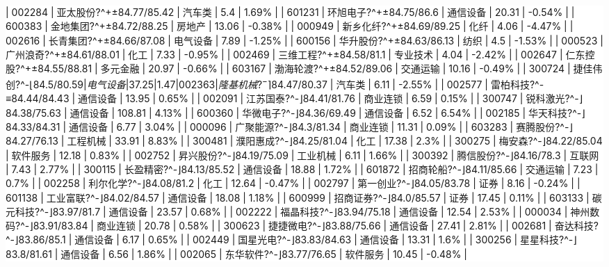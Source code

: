 | 002284 | 亚太股份?^+±84.77/85.42  |    汽车类    |   5.4   | 1.69%  |
| 601231 |  环旭电子?^+±84.75/86.6  |   通信设备   |  20.31  | -0.54% |
| 600383 | 金地集团?^+±84.72/88.25  |    房地产    |  13.06  | -0.38% |
| 000949 | 新乡化纤?^+±84.69/89.25  |     化纤     |   4.06  | -4.47% |
| 002616 | 长青集团?^+±84.66/87.08  |   电气设备   |   7.89  | -1.25% |
| 600156 | 华升股份?^+±84.63/86.13  |     纺织     |   4.5   | -1.53% |
| 000523 | 广州浪奇?^+±84.61/88.01  |     化工     |   7.33  | -0.95% |
| 002469 |  三维工程?^+±84.58/81.1  |   专业技术   |   4.04  | -2.42% |
| 002647 | 仁东控股?^+±84.55/88.81  |   多元金融   |  20.97  | -0.66% |
| 603167 | 渤海轮渡?^+±84.52/89.06  |   交通运输   |  10.16  | -0.49% |
| 300724 | 捷佳伟创?^-$⌊84.5/80.59  |   电气设备   |  37.25  | 1.47%  |
| 002363 | 隆基机械?^-$⌉84.47/80.37 |    汽车类    |   6.11  | -2.55% |
| 002577 | 雷柏科技?^-≡84.44/84.43  |   通信设备   |  13.95  | 0.65%  |
| 002091 | 江苏国泰?^-⌋84.41/81.76  |   商业连锁   |   6.59  | 0.15%  |
| 300747 | 锐科激光?^-⌋84.38/75.63  |   通信设备   |  108.81 | 4.13%  |
| 600360 | 华微电子?^-⌋84.36/69.49  |   通信设备   |   6.52  | 6.54%  |
| 002185 | 华天科技?^-⌋84.33/84.31  |   通信设备   |   6.77  | 3.04%  |
| 000096 |  广聚能源?^-⌋84.3/81.34  |   商业连锁   |  11.31  | 0.09%  |
| 603283 | 赛腾股份?^-⌋84.27/76.13  |   工程机械   |  33.91  | 8.83%  |
| 300481 | 濮阳惠成?^-⌋84.25/81.04  |     化工     |  17.38  |  2.3%  |
| 300275 |  梅安森?^-⌋84.22/85.04   |   软件服务   |  12.18  | 0.83%  |
| 002752 | 昇兴股份?^-⌋84.19/75.09  |   工业机械   |   6.11  | 1.66%  |
| 300392 |  腾信股份?^-⌋84.16/78.3  |    互联网    |   7.43  | 2.77%  |
| 300115 | 长盈精密?^-⌋84.13/85.52  |   通信设备   |  18.88  | 1.72%  |
| 601872 | 招商轮船?^-⌋84.11/85.66  |   交通运输   |   7.23  |  0.7%  |
| 002258 |  利尔化学?^-⌋84.08/81.2  |     化工     |  12.64  | -0.47% |
| 002797 | 第一创业?^-⌋84.05/83.78  |     证券     |   8.16  | -0.24% |
| 601138 | 工业富联?^-⌋84.02/84.57  |   通信设备   |  18.08  | 1.18%  |
| 600999 |  招商证券?^-⌋84.0/85.57  |     证券     |  17.45  | 0.11%  |
| 603133 |  碳元科技?^-⌋83.97/81.7  |   通信设备   |  23.57  | 0.68%  |
| 002222 | 福晶科技?^-⌋83.94/75.18  |   通信设备   |  12.54  | 2.53%  |
| 000034 | 神州数码?^-⌋83.91/83.84  |   商业连锁   |  20.78  | 0.58%  |
| 300623 | 捷捷微电?^-⌋83.88/75.66  |   通信设备   |  27.41  | 2.81%  |
| 002681 |  奋达科技?^-⌋83.86/85.1  |   通信设备   |   6.17  | 0.65%  |
| 002449 | 国星光电?^-⌋83.83/84.63  |   通信设备   |  13.31  |  1.6%  |
| 300256 |  星星科技?^-⌋83.8/81.61  |   通信设备   |   6.56  | 1.86%  |
| 002065 | 东华软件?^-⌋83.77/76.65  |   软件服务   |  10.45  | -0.48% |